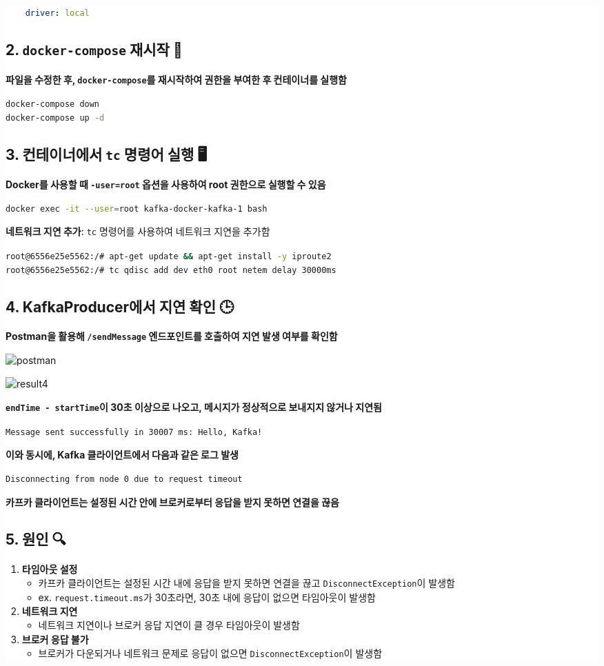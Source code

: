 ```yaml
    driver: local

```

## **2. `docker-compose` 재시작 🚀**

**파일을 수정한 후, `docker-compose`를 재시작하여 권한을 부여한 후 컨테이너를 실행함**

```bash
docker-compose down
docker-compose up -d
```

## **3. 컨테이너에서 `tc` 명령어 실행 🖥️**

**Docker를 사용할 때 `-user=root` 옵션을 사용하여 root 권한으로 실행할 수 있음**

```bash
docker exec -it --user=root kafka-docker-kafka-1 bash
```


**네트워크 지연 추가**: `tc` 명령어를 사용하여 네트워크 지연을 추가함

```bash
root@6556e25e5562:/# apt-get update && apt-get install -y iproute2
root@6556e25e5562:/# tc qdisc add dev eth0 root netem delay 30000ms
```

## **4. KafkaProducer에서 지연 확인 🕒**

**Postman을 활용해 `/sendMessage` 엔드포인트를 호출하여 지연 발생 여부를 확인함**

![postman](https://github.com/user-attachments/assets/027675fb-1099-48a4-8dd3-6ee65d4acb42)

![result4](https://github.com/user-attachments/assets/79d48c40-033a-4bd4-9e08-e3488a33d382)

**`endTime - startTime`이 30초 이상으로 나오고, 메시지가 정상적으로 보내지지 않거나 지연됨**

```bash
Message sent successfully in 30007 ms: Hello, Kafka!
```

**이와 동시에, Kafka 클라이언트에서 다음과 같은 로그 발생**

```bash
Disconnecting from node 0 due to request timeout
```

**카프카 클라이언트는 설정된 시간 안에 브로커로부터 응답을 받지 못하면 연결을 끊음**

## **5. 원인 🔍**

1. **타임아웃 설정**
    - 카프카 클라이언트는 설정된 시간 내에 응답을 받지 못하면 연결을 끊고 `DisconnectException`이 발생함
    - ex. `request.timeout.ms`가 30초라면, 30초 내에 응답이 없으면 타임아웃이 발생함
2. **네트워크 지연**
    - 네트워크 지연이나 브로커 응답 지연이 클 경우 타임아웃이 발생함
3. **브로커 응답 불가**
    - 브로커가 다운되거나 네트워크 문제로 응답이 없으면 `DisconnectException`이 발생함
